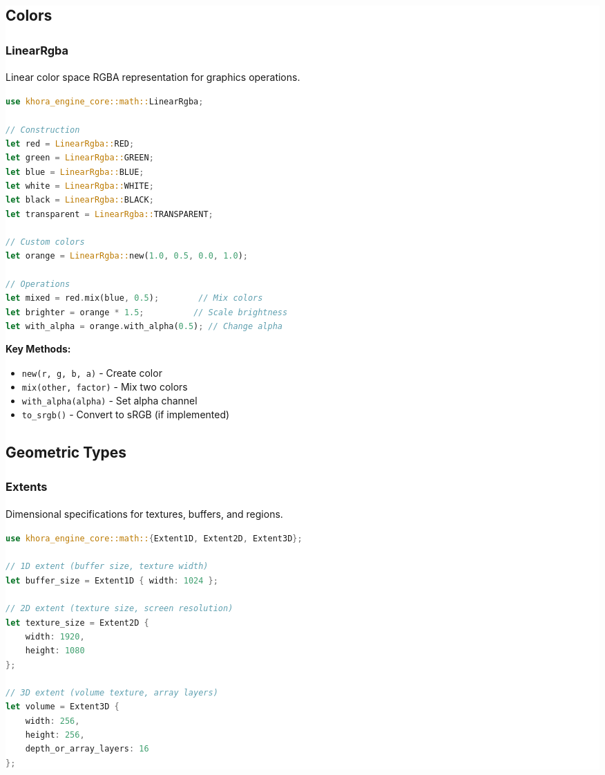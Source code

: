 ## Colors

### LinearRgba

Linear color space RGBA representation for graphics operations.

```rust
use khora_engine_core::math::LinearRgba;

// Construction
let red = LinearRgba::RED;
let green = LinearRgba::GREEN;
let blue = LinearRgba::BLUE;
let white = LinearRgba::WHITE;
let black = LinearRgba::BLACK;
let transparent = LinearRgba::TRANSPARENT;

// Custom colors
let orange = LinearRgba::new(1.0, 0.5, 0.0, 1.0);

// Operations
let mixed = red.mix(blue, 0.5);        // Mix colors
let brighter = orange * 1.5;          // Scale brightness
let with_alpha = orange.with_alpha(0.5); // Change alpha
```

**Key Methods:**
- `new(r, g, b, a)` - Create color
- `mix(other, factor)` - Mix two colors
- `with_alpha(alpha)` - Set alpha channel
- `to_srgb()` - Convert to sRGB (if implemented)

## Geometric Types

### Extents

Dimensional specifications for textures, buffers, and regions.

```rust
use khora_engine_core::math::{Extent1D, Extent2D, Extent3D};

// 1D extent (buffer size, texture width)
let buffer_size = Extent1D { width: 1024 };

// 2D extent (texture size, screen resolution)
let texture_size = Extent2D { 
    width: 1920, 
    height: 1080 
};

// 3D extent (volume texture, array layers)
let volume = Extent3D { 
    width: 256, 
    height: 256, 
    depth_or_array_layers: 16 
};
```
